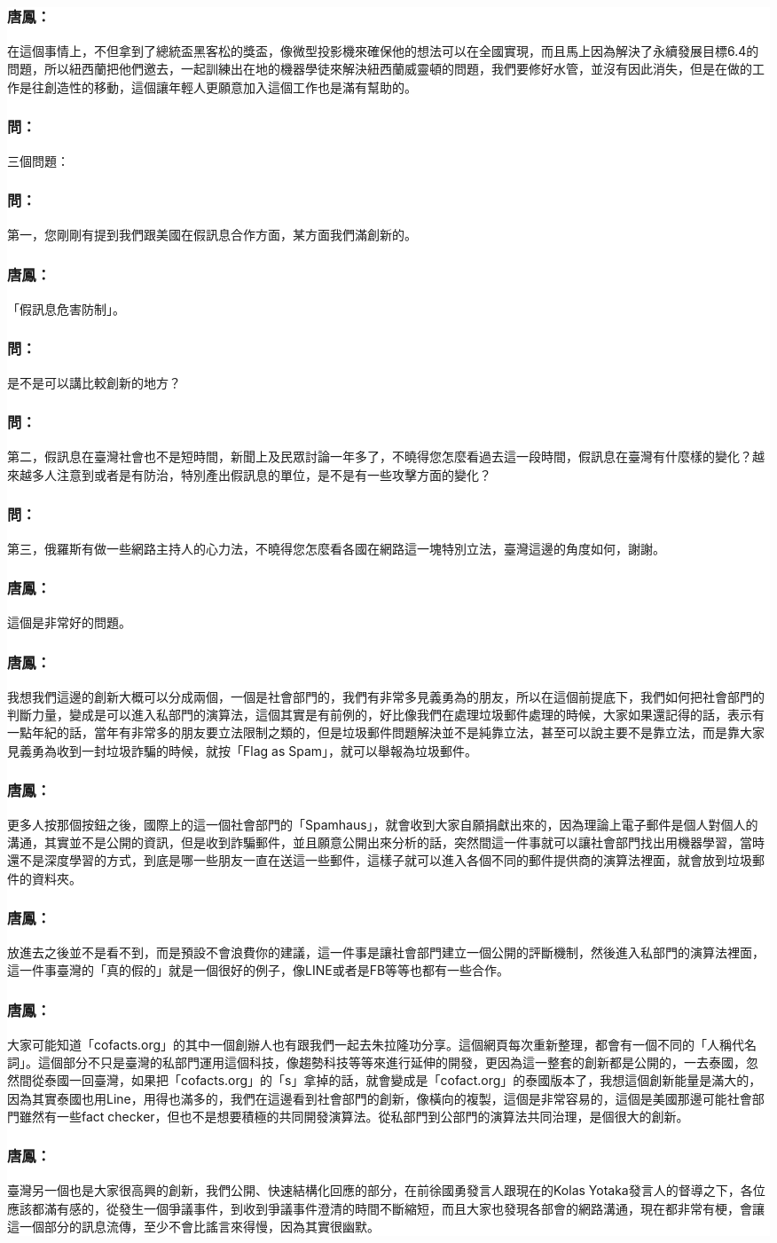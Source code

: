 ### 唐鳳：
在這個事情上，不但拿到了總統盃黑客松的獎盃，像微型投影機來確保他的想法可以在全國實現，而且馬上因為解決了永續發展目標6.4的問題，所以紐西蘭把他們邀去，一起訓練出在地的機器學徒來解決紐西蘭威靈頓的問題，我們要修好水管，並沒有因此消失，但是在做的工作是往創造性的移動，這個讓年輕人更願意加入這個工作也是滿有幫助的。

### 問：
三個問題：

### 問：
第一，您剛剛有提到我們跟美國在假訊息合作方面，某方面我們滿創新的。

### 唐鳳：
「假訊息危害防制」。

### 問：
是不是可以講比較創新的地方？

### 問：
第二，假訊息在臺灣社會也不是短時間，新聞上及民眾討論一年多了，不曉得您怎麼看過去這一段時間，假訊息在臺灣有什麼樣的變化？越來越多人注意到或者是有防治，特別產出假訊息的單位，是不是有一些攻擊方面的變化？

### 問：
第三，俄羅斯有做一些網路主持人的心力法，不曉得您怎麼看各國在網路這一塊特別立法，臺灣這邊的角度如何，謝謝。

### 唐鳳：
這個是非常好的問題。

### 唐鳳：
我想我們這邊的創新大概可以分成兩個，一個是社會部門的，我們有非常多見義勇為的朋友，所以在這個前提底下，我們如何把社會部門的判斷力量，變成是可以進入私部門的演算法，這個其實是有前例的，好比像我們在處理垃圾郵件處理的時候，大家如果還記得的話，表示有一點年紀的話，當年有非常多的朋友要立法限制之類的，但是垃圾郵件問題解決並不是純靠立法，甚至可以說主要不是靠立法，而是靠大家見義勇為收到一封垃圾詐騙的時候，就按「Flag as Spam」，就可以舉報為垃圾郵件。

### 唐鳳：
更多人按那個按鈕之後，國際上的這一個社會部門的「Spamhaus」，就會收到大家自願捐獻出來的，因為理論上電子郵件是個人對個人的溝通，其實並不是公開的資訊，但是收到詐騙郵件，並且願意公開出來分析的話，突然間這一件事就可以讓社會部門找出用機器學習，當時還不是深度學習的方式，到底是哪一些朋友一直在送這一些郵件，這樣子就可以進入各個不同的郵件提供商的演算法裡面，就會放到垃圾郵件的資料夾。

### 唐鳳：
放進去之後並不是看不到，而是預設不會浪費你的建議，這一件事是讓社會部門建立一個公開的評斷機制，然後進入私部門的演算法裡面，這一件事臺灣的「真的假的」就是一個很好的例子，像LINE或者是FB等等也都有一些合作。

### 唐鳳：
大家可能知道「cofacts.org」的其中一個創辦人也有跟我們一起去朱拉隆功分享。這個網頁每次重新整理，都會有一個不同的「人稱代名詞」。這個部分不只是臺灣的私部門運用這個科技，像趨勢科技等等來進行延伸的開發，更因為這一整套的創新都是公開的，一去泰國，忽然間從泰國一回臺灣，如果把「cofacts.org」的「s」拿掉的話，就會變成是「cofact.org」的泰國版本了，我想這個創新能量是滿大的，因為其實泰國也用Line，用得也滿多的，我們在這邊看到社會部門的創新，像橫向的複製，這個是非常容易的，這個是美國那邊可能社會部門雖然有一些fact checker，但也不是想要積極的共同開發演算法。從私部門到公部門的演算法共同治理，是個很大的創新。

### 唐鳳：
臺灣另一個也是大家很高興的創新，我們公開、快速結構化回應的部分，在前徐國勇發言人跟現在的Kolas Yotaka發言人的督導之下，各位應該都滿有感的，從發生一個爭議事件，到收到爭議事件澄清的時間不斷縮短，而且大家也發現各部會的網路溝通，現在都非常有梗，會讓這一個部分的訊息流傳，至少不會比謠言來得慢，因為其實很幽默。
